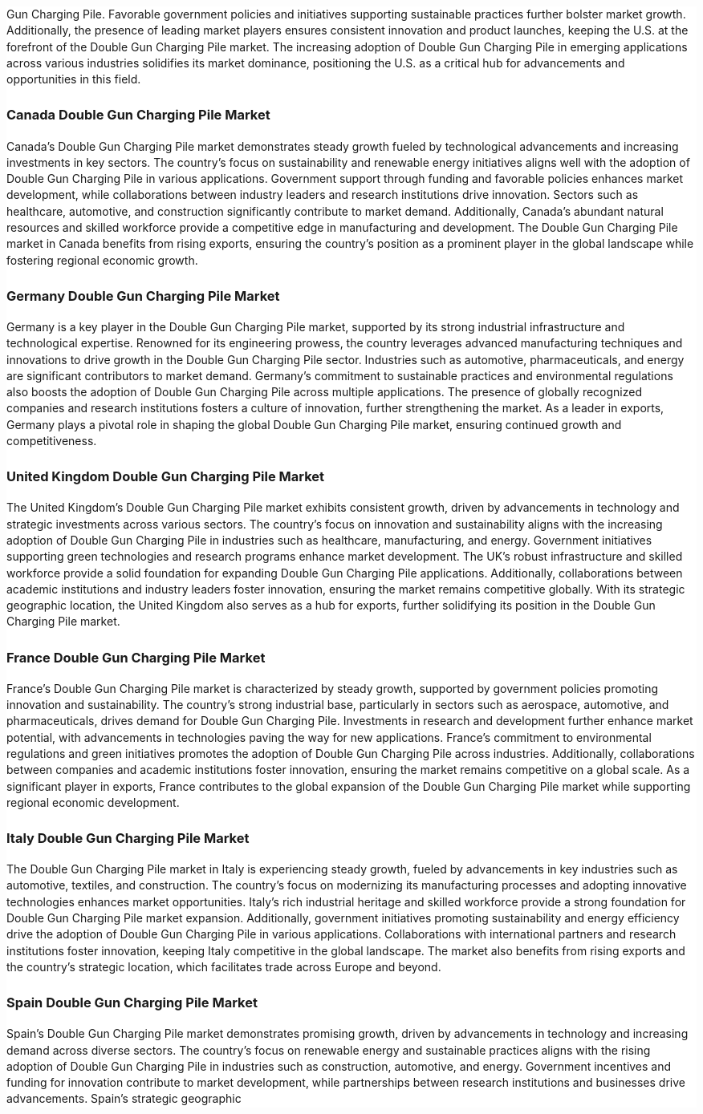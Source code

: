 Gun Charging Pile. Favorable government policies and initiatives supporting sustainable practices further bolster market growth. Additionally, the presence of leading market players ensures consistent innovation and product launches, keeping the U.S. at the forefront of the Double Gun Charging Pile market. The increasing adoption of Double Gun Charging Pile in emerging applications across various industries solidifies its market dominance, positioning the U.S. as a critical hub for advancements and opportunities in this field.</p><h3>Canada Double Gun Charging Pile Market</h3><p>Canada&rsquo;s Double Gun Charging Pile market demonstrates steady growth fueled by technological advancements and increasing investments in key sectors. The country&rsquo;s focus on sustainability and renewable energy initiatives aligns well with the adoption of Double Gun Charging Pile in various applications. Government support through funding and favorable policies enhances market development, while collaborations between industry leaders and research institutions drive innovation. Sectors such as healthcare, automotive, and construction significantly contribute to market demand. Additionally, Canada&rsquo;s abundant natural resources and skilled workforce provide a competitive edge in manufacturing and development. The Double Gun Charging Pile market in Canada benefits from rising exports, ensuring the country&rsquo;s position as a prominent player in the global landscape while fostering regional economic growth.</p><h3>Germany Double Gun Charging Pile Market</h3><p>Germany is a key player in the Double Gun Charging Pile market, supported by its strong industrial infrastructure and technological expertise. Renowned for its engineering prowess, the country leverages advanced manufacturing techniques and innovations to drive growth in the Double Gun Charging Pile sector. Industries such as automotive, pharmaceuticals, and energy are significant contributors to market demand. Germany&rsquo;s commitment to sustainable practices and environmental regulations also boosts the adoption of Double Gun Charging Pile across multiple applications. The presence of globally recognized companies and research institutions fosters a culture of innovation, further strengthening the market. As a leader in exports, Germany plays a pivotal role in shaping the global Double Gun Charging Pile market, ensuring continued growth and competitiveness.</p><h3>United Kingdom Double Gun Charging Pile Market</h3><p>The United Kingdom&rsquo;s Double Gun Charging Pile market exhibits consistent growth, driven by advancements in technology and strategic investments across various sectors. The country&rsquo;s focus on innovation and sustainability aligns with the increasing adoption of Double Gun Charging Pile in industries such as healthcare, manufacturing, and energy. Government initiatives supporting green technologies and research programs enhance market development. The UK&rsquo;s robust infrastructure and skilled workforce provide a solid foundation for expanding Double Gun Charging Pile applications. Additionally, collaborations between academic institutions and industry leaders foster innovation, ensuring the market remains competitive globally. With its strategic geographic location, the United Kingdom also serves as a hub for exports, further solidifying its position in the Double Gun Charging Pile market.</p><h3>France Double Gun Charging Pile Market</h3><p>France&rsquo;s Double Gun Charging Pile market is characterized by steady growth, supported by government policies promoting innovation and sustainability. The country&rsquo;s strong industrial base, particularly in sectors such as aerospace, automotive, and pharmaceuticals, drives demand for Double Gun Charging Pile. Investments in research and development further enhance market potential, with advancements in technologies paving the way for new applications. France&rsquo;s commitment to environmental regulations and green initiatives promotes the adoption of Double Gun Charging Pile across industries. Additionally, collaborations between companies and academic institutions foster innovation, ensuring the market remains competitive on a global scale. As a significant player in exports, France contributes to the global expansion of the Double Gun Charging Pile market while supporting regional economic development.</p><h3>Italy Double Gun Charging Pile Market</h3><p>The Double Gun Charging Pile market in Italy is experiencing steady growth, fueled by advancements in key industries such as automotive, textiles, and construction. The country&rsquo;s focus on modernizing its manufacturing processes and adopting innovative technologies enhances market opportunities. Italy&rsquo;s rich industrial heritage and skilled workforce provide a strong foundation for Double Gun Charging Pile market expansion. Additionally, government initiatives promoting sustainability and energy efficiency drive the adoption of Double Gun Charging Pile in various applications. Collaborations with international partners and research institutions foster innovation, keeping Italy competitive in the global landscape. The market also benefits from rising exports and the country&rsquo;s strategic location, which facilitates trade across Europe and beyond.</p><h3>Spain Double Gun Charging Pile Market</h3><p>Spain&rsquo;s Double Gun Charging Pile market demonstrates promising growth, driven by advancements in technology and increasing demand across diverse sectors. The country&rsquo;s focus on renewable energy and sustainable practices aligns with the rising adoption of Double Gun Charging Pile in industries such as construction, automotive, and energy. Government incentives and funding for innovation contribute to market development, while partnerships between research institutions and businesses drive advancements. Spain&rsquo;s strategic geographic
